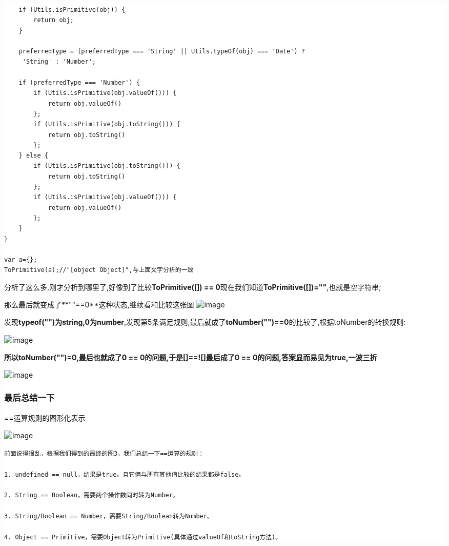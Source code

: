         if (Utils.isPrimitive(obj)) {
            return obj;
        }
        
        preferredType = (preferredType === 'String' || Utils.typeOf(obj) === 'Date') ?
         'String' : 'Number';
    
        if (preferredType === 'Number') {
            if (Utils.isPrimitive(obj.valueOf())) {
                return obj.valueOf()
            };
            if (Utils.isPrimitive(obj.toString())) {
                return obj.toString()
            };
        } else {
            if (Utils.isPrimitive(obj.toString())) {
                return obj.toString()
            };
            if (Utils.isPrimitive(obj.valueOf())) {
                return obj.valueOf()
            };
        }
    }
    
    var a={};
    ToPrimitive(a);//"[object Object]",与上面文字分析的一致

分析了这么多,刚才分析到哪里了,好像到了比较**ToPrimitive([]) == 0**现在我们知道**ToPrimitive([])=""**,也就是空字符串;

那么最后就变成了**""==0**这种状态,继续看和比较这张图
![image](http://ww1.sinaimg.cn/large/a660cab2gy1fcy8qs1kysj21dk11q48u)

发现**typeof("")为string,0为number**,发现第5条满足规则,最后就成了**toNumber("")==0**的比较了,根据toNumber的转换规则:

![image](http://ww1.sinaimg.cn/large/a660cab2gy1fcyhhn5tppj20vy09240w)

**所以toNumber("")=0,最后也就成了0 == 0的问题,于是[]==![]最后成了0 == 0的问题,答案显而易见为true,一波三折**

![image](http://ww1.sinaimg.cn/large/a660cab2gy1fcyhmvo222j20c80c874n)

### 最后总结一下

==运算规则的图形化表示

![image](http://ww1.sinaimg.cn/large/a660cab2gy1fcyjfmwc03j20xs0gyjv0)

    前面说得很乱，根据我们得到的最终的图3，我们总结一下==运算的规则：
    
    1. undefined == null，结果是true。且它俩与所有其他值比较的结果都是false。
    
    2. String == Boolean，需要两个操作数同时转为Number。
    
    3. String/Boolean == Number，需要String/Boolean转为Number。
    
    4. Object == Primitive，需要Object转为Primitive(具体通过valueOf和toString方法)。
    